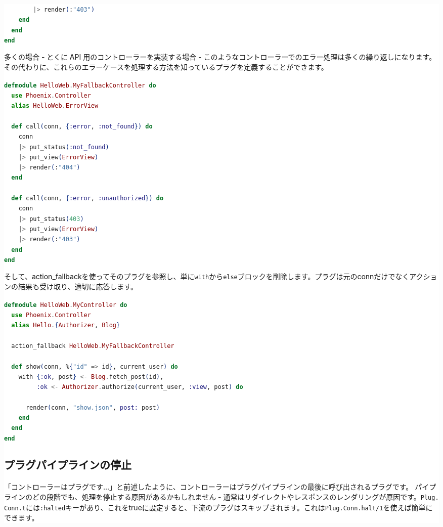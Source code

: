 ```elixir
        |> render(:"403")
    end
  end
end
```

多くの場合 - とくに API 用のコントローラーを実装する場合 - このようなコントローラーでのエラー処理は多くの繰り返しになります。その代わりに、これらのエラーケースを処理する方法を知っているプラグを定義することができます。

```elixir
defmodule HelloWeb.MyFallbackController do
  use Phoenix.Controller
  alias HelloWeb.ErrorView

  def call(conn, {:error, :not_found}) do
    conn
    |> put_status(:not_found)
    |> put_view(ErrorView)
    |> render(:"404")
  end

  def call(conn, {:error, :unauthorized}) do
    conn
    |> put_status(403)
    |> put_view(ErrorView)
    |> render(:"403")
  end
end
```

そして、action_fallbackを使ってそのプラグを参照し、単に`with`から`else`ブロックを削除します。プラグは元のconnだけでなくアクションの結果も受け取り、適切に応答します。

```elixir
defmodule HelloWeb.MyController do
  use Phoenix.Controller
  alias Hello.{Authorizer, Blog}

  action_fallback HelloWeb.MyFallbackController

  def show(conn, %{"id" => id}, current_user) do
    with {:ok, post} <- Blog.fetch_post(id),
         :ok <- Authorizer.authorize(current_user, :view, post) do

      render(conn, "show.json", post: post)
    end
  end
end
```

## プラグパイプラインの停止

「コントローラーはプラグです...」と前述したように、コントローラーはプラグパイプラインの最後に呼び出されるプラグです。 パイプラインのどの段階でも、処理を停止する原因があるかもしれません - 通常はリダイレクトやレスポンスのレンダリングが原因です。`Plug.Conn.t`には`:halted`キーがあり、これをtrueに設定すると、下流のプラグはスキップされます。これは`Plug.Conn.halt/1`を使えば簡単にできます。
